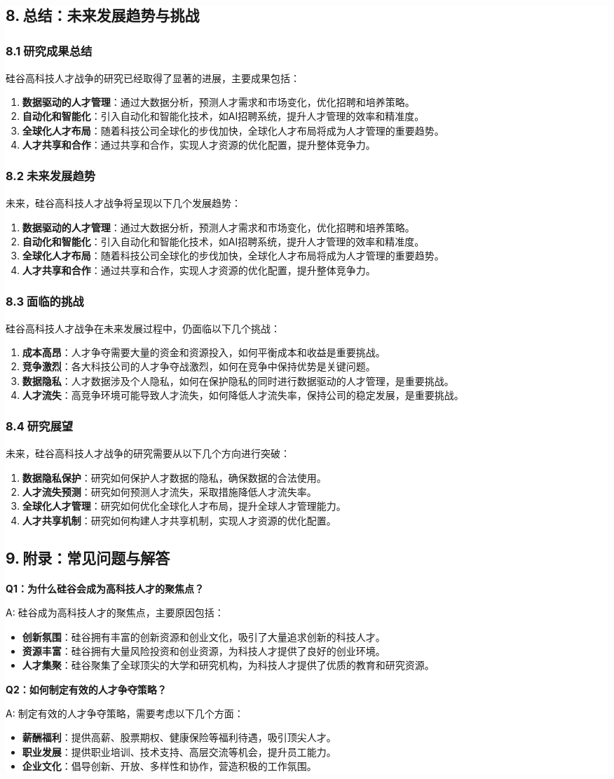 ## 8. 总结：未来发展趋势与挑战

### 8.1 研究成果总结

硅谷高科技人才战争的研究已经取得了显著的进展，主要成果包括：

1. **数据驱动的人才管理**：通过大数据分析，预测人才需求和市场变化，优化招聘和培养策略。
2. **自动化和智能化**：引入自动化和智能化技术，如AI招聘系统，提升人才管理的效率和精准度。
3. **全球化人才布局**：随着科技公司全球化的步伐加快，全球化人才布局将成为人才管理的重要趋势。
4. **人才共享和合作**：通过共享和合作，实现人才资源的优化配置，提升整体竞争力。

### 8.2 未来发展趋势

未来，硅谷高科技人才战争将呈现以下几个发展趋势：

1. **数据驱动的人才管理**：通过大数据分析，预测人才需求和市场变化，优化招聘和培养策略。
2. **自动化和智能化**：引入自动化和智能化技术，如AI招聘系统，提升人才管理的效率和精准度。
3. **全球化人才布局**：随着科技公司全球化的步伐加快，全球化人才布局将成为人才管理的重要趋势。
4. **人才共享和合作**：通过共享和合作，实现人才资源的优化配置，提升整体竞争力。

### 8.3 面临的挑战

硅谷高科技人才战争在未来发展过程中，仍面临以下几个挑战：

1. **成本高昂**：人才争夺需要大量的资金和资源投入，如何平衡成本和收益是重要挑战。
2. **竞争激烈**：各大科技公司的人才争夺战激烈，如何在竞争中保持优势是关键问题。
3. **数据隐私**：人才数据涉及个人隐私，如何在保护隐私的同时进行数据驱动的人才管理，是重要挑战。
4. **人才流失**：高竞争环境可能导致人才流失，如何降低人才流失率，保持公司的稳定发展，是重要挑战。

### 8.4 研究展望

未来，硅谷高科技人才战争的研究需要从以下几个方向进行突破：

1. **数据隐私保护**：研究如何保护人才数据的隐私，确保数据的合法使用。
2. **人才流失预测**：研究如何预测人才流失，采取措施降低人才流失率。
3. **全球化人才管理**：研究如何优化全球化人才布局，提升全球人才管理能力。
4. **人才共享机制**：研究如何构建人才共享机制，实现人才资源的优化配置。

## 9. 附录：常见问题与解答

**Q1：为什么硅谷会成为高科技人才的聚焦点？**

A: 硅谷成为高科技人才的聚焦点，主要原因包括：

- **创新氛围**：硅谷拥有丰富的创新资源和创业文化，吸引了大量追求创新的科技人才。
- **资源丰富**：硅谷拥有大量风险投资和创业资源，为科技人才提供了良好的创业环境。
- **人才集聚**：硅谷聚集了全球顶尖的大学和研究机构，为科技人才提供了优质的教育和研究资源。

**Q2：如何制定有效的人才争夺策略？**

A: 制定有效的人才争夺策略，需要考虑以下几个方面：

- **薪酬福利**：提供高薪、股票期权、健康保险等福利待遇，吸引顶尖人才。
- **职业发展**：提供职业培训、技术支持、高层交流等机会，提升员工能力。
- **企业文化**：倡导创新、开放、多样性和协作，营造积极的工作氛围。

